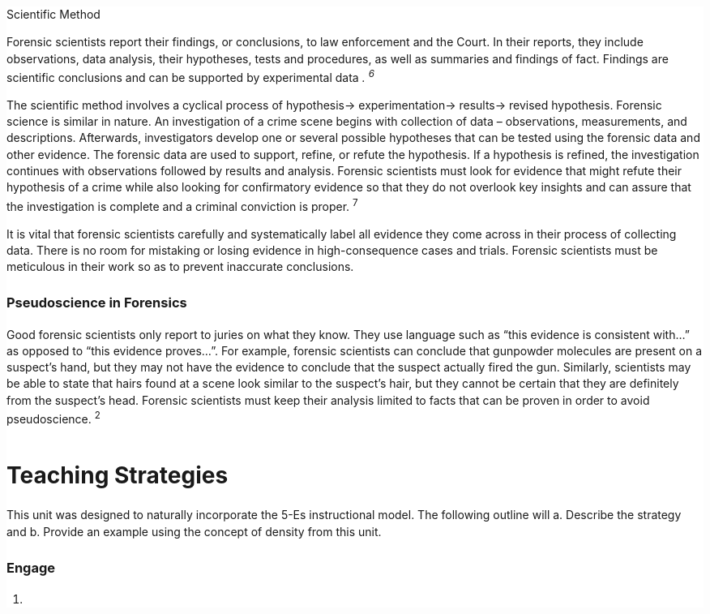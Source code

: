   Scientific Method
 </h3>
 <p>
  Forensic scientists report their findings, or conclusions, to law enforcement and the Court. In their reports, they include observations, data analysis, their hypotheses, tests and procedures, as well as summaries and findings of fact. Findings are scientific conclusions and can be supported by experimental data
  <em>
   .
   <sup>
    6
   </sup>
  </em>
 </p>
 <p>
  The scientific method involves a cyclical process of hypothesis-&gt; experimentation-&gt; results-&gt; revised hypothesis. Forensic science is similar in nature. An investigation of a crime scene begins with collection of data – observations, measurements, and descriptions. Afterwards, investigators develop one or several possible hypotheses that can be tested using the forensic data and other evidence. The forensic data are used to support, refine, or refute the hypothesis. If a hypothesis is refined, the investigation continues with observations followed by results and analysis. Forensic scientists must look for evidence that might refute their hypothesis of a crime while also looking for confirmatory evidence so that they do not overlook key insights and can assure that the investigation is complete and a criminal conviction is proper.
  <sup>
   7
  </sup>
 </p>
 <p>
  It is vital that forensic scientists carefully and systematically label all evidence they come across in their process of collecting data. There is no room for mistaking or losing evidence in high-consequence cases and trials. Forensic scientists must be meticulous in their work so as to prevent inaccurate conclusions.
 </p>
 <h3>
  Pseudoscience in Forensics
 </h3>
 <p>
  Good forensic scientists only report to juries on what they know. They use language such as “this evidence is consistent with…” as opposed to “this evidence proves…”. For example, forensic scientists can conclude that gunpowder molecules are present on a suspect’s hand, but they may not have the evidence to conclude that the suspect actually fired the gun. Similarly, scientists may be able to state that hairs found at a scene look similar to the suspect’s hair, but they cannot be certain that they are definitely from the suspect’s head. Forensic scientists must keep their analysis limited to facts that can be proven in order to avoid pseudoscience.
  <sup>
   2
  </sup>
  <sup>
  </sup>
 </p>
 <h1>
  Teaching Strategies
 </h1>
 <p>
  This unit was designed to naturally incorporate the 5-Es instructional model. The following outline will a. Describe the strategy and b. Provide an example using the concept of density from this unit.
 </p>
 <h3>
  Engage
 </h3>
 <ol>
  <li>